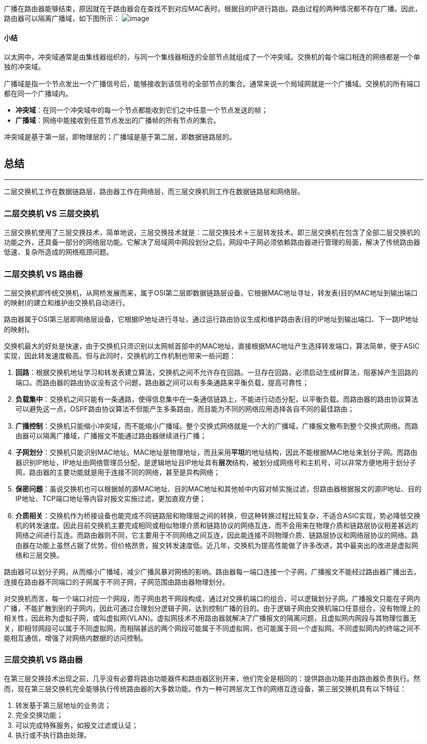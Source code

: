 广播在路由器能够结束，原因就在于路由器会在查找不到对应MAC表时，根据目的IP进行路由。路由过程的两种情况都不存在广播。因此，路由器可以隔离广播域，如下图所示：
![image](https://raw.githubusercontent.com/sundongxu/blog-img-hosting/master/images/Network/Hardware/switch-router/broadcast-domain-router.png)

#### 小结
以太网中，冲突域通常是由集线器组织的，与同一个集线器相连的全部节点就组成了一个冲突域。交换机的每个端口相连的网络都是一个单独的冲突域。

广播域是指一个节点发出一个广播信号后，能够接收到该信号的全部节点的集合。通常来说一个局域网就是一个广播域。交换机的所有端口都在同一个广播域内。

* **冲突域**：在同一个冲突域中的每一个节点都能收到它们之中任意一个节点发送的帧；
* **广播域**：网络中能接收到任意节点发出的广播帧的所有节点的集合。

冲突域是基于第一层，即物理层的；广播域是基于第二层，即数据链路层的。

## 总结
---
二层交换机工作在数据链路层，路由器工作在网络层，而三层交换机则工作在数据链路层和网络层。

### 二层交换机 VS 三层交换机
三层交换机使用了三层交换技术，简单地说，三层交换技术就是：二层交换技术＋三层转发技术。即三层交换机在包含了全部二层交换机的功能之外，还具备一部分的网络层功能。它解决了局域网中网段划分之后，网段中子网必须依赖路由器进行管理的局面，解决了传统路由器低速、复杂所造成的网络瓶颈问题。

### 二层交换机 VS 路由器
二层交换机即传统交换机，从网桥发展而来，属于OSI第二层即数据链路层设备。它根据MAC地址寻址，转发表(目的MAC地址到输出端口的映射)的建立和维护由交换机自动进行。

路由器属于OSI第三层即网络层设备，它根据IP地址进行寻址，通过运行路由协议生成和维护路由表(目的IP地址到输出端口、下一跳IP地址的映射)。

交换机最大的好处是快速，由于交换机只须识别以太网帧首部中的MAC地址，直接根据MAC地址产生选择转发端口，算法简单，便于ASIC实现，因此转发速度极高。但与此同时，交换机的工作机制也带来一些问题：

1. **回路**：根据交换机地址学习和转发表建立算法，交换机之间不允许存在回路。一旦存在回路，必须启动生成树算法，阻塞掉产生回路的端口。而路由器的路由协议没有这个问题，路由器之间可以有多条通路来平衡负载，提高可靠性；

2. **负载集中**：交换机之间只能有一条通路，使得信息集中在一条通信链路上，不能进行动态分配，以平衡负载。而路由器的路由协议算法可以避免这一点，OSPF路由协议算法不但能产生多条路由，而且能为不同的网络应用选择各自不同的最佳路由；

3. **广播控制**：交换机只能缩小冲突域，而不能缩小广播域。整个交换式网络就是一个大的广播域，广播报文散布到整个交换式网络。而路由器可以隔离广播域，广播报文不能通过路由器继续进行广播；

4. **子网划分**：交换机只能识别MAC地址。MAC地址是物理地址，而且采用**平坦**的地址结构，因此不能根据MAC地址来划分子网。而路由器识别IP地址，IP地址由网络管理员分配，是逻辑地址且IP地址具有**层次**结构，被划分成网络号和主机号，可以非常方便地用于划分子网，路由器的主要功能就是用于连接不同的网络，甚至是异构网络；

5. **保密问题**：虽说交换机也可以根据帧的源MAC地址、目的MAC地址和其他帧中内容对帧实施过滤，但路由器根据报文的源IP地址、目的IP地址、TCP端口地址等内容对报文实施过滤，更加直观方便；

6. **介质相关**：交换机作为桥接设备也能完成不同链路层和物理层之间的转换，但这种转换过程比较复杂，不适合ASIC实现，势必降低交换机的转发速度。因此目前交换机主要完成相同或相似物理介质和链路协议的网络互连，而不会用来在物理介质和链路层协议相差甚远的网络之间进行互连。而路由器则不同，它主要用于不同网络之间互连，因此能连接不同物理介质、链路层协议和网络层协议的网络。路由器在功能上虽然占据了优势，但价格昂贵，报文转发速度低。近几年，交换机为提高性能做了许多改进，其中最突出的改进是虚拟网络和三层交换。
   
路由器可以划分子网，从而缩小广播域，减少广播风暴对网络的影响。路由器每一端口连接一个子网，广播报文不能经过路由器广播出去，连接在路由器不同端口的子网属于不同子网，子网范围由路由器物理划分。

对交换机而言，每一个端口对应一个网段，而子网由若干网段构成，通过对交换机端口的组合，可以逻辑划分子网。广播报文只能在子网内广播，不能扩散到别的子网内，因此可通过合理划分逻辑子网，达到控制广播的目的。由于逻辑子网由交换机端口任意组合，没有物理上的相关性，因此称为虚拟子网，或叫虚拟网(VLAN)。虚拟网技术不用路由器就解决了广播报文的隔离问题，且虚拟网内网段与其物理位置无关，即相邻网段可以属于不同虚拟网，而相隔甚远的两个网段可能属于不同虚拟网，也可能属于同一个虚拟网。不同虚拟网内的终端之间不能相互通信，增强了对网络内数据的访问控制。

### 三层交换机 VS 路由器
在第三层交换技术出现之前，几乎没有必要将路由功能器件和路由器区别开来，他们完全是相同的：提供路由功能并由路由器负责执行。然而，现在第三层交换机完全能够执行传统路由器的大多数功能。作为一种可跨层次工作的网络互连设备，第三层交换机具有以下特征：
1. 转发基于第三层地址的业务流；
2. 完全交换功能；
3. 可以完成特殊服务，如报文过滤或认证；
4. 执行或不执行路由处理。
         